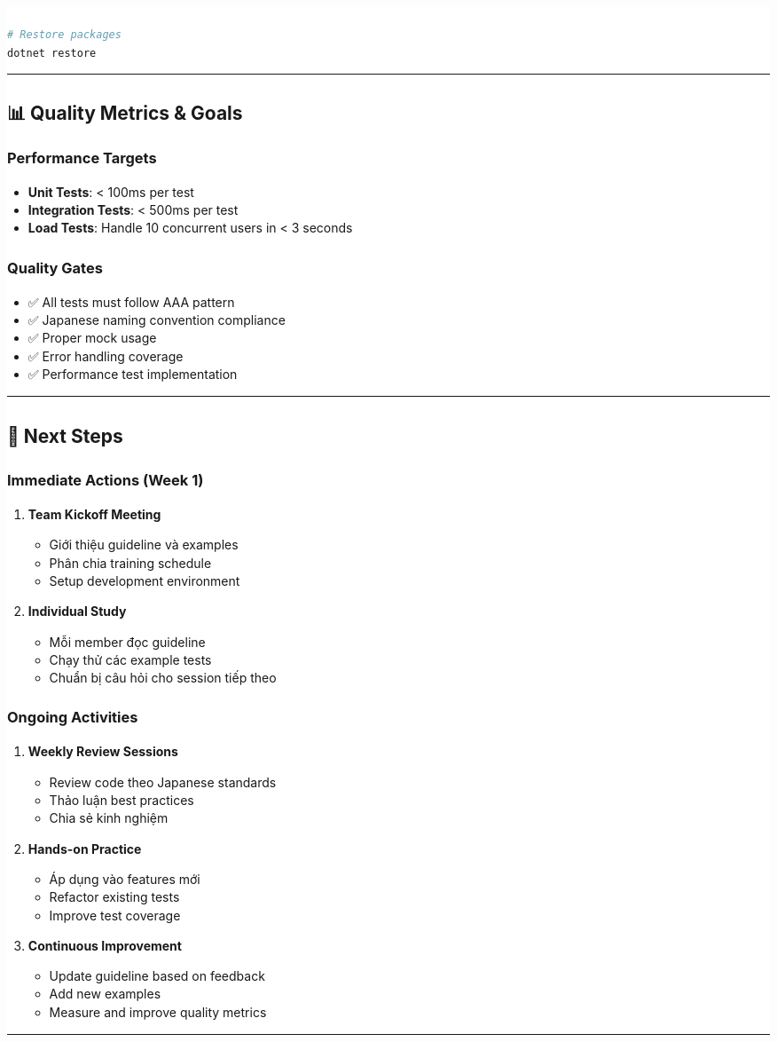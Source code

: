```bash

# Restore packages
dotnet restore
```

---

## 📊 Quality Metrics & Goals

### **Performance Targets**
- **Unit Tests**: < 100ms per test
- **Integration Tests**: < 500ms per test
- **Load Tests**: Handle 10 concurrent users in < 3 seconds

### **Quality Gates**
- ✅ All tests must follow AAA pattern
- ✅ Japanese naming convention compliance
- ✅ Proper mock usage
- ✅ Error handling coverage
- ✅ Performance test implementation

---

## 🚀 Next Steps

### **Immediate Actions** (Week 1)
1. **Team Kickoff Meeting**
   - Giới thiệu guideline và examples
   - Phân chia training schedule
   - Setup development environment

2. **Individual Study**
   - Mỗi member đọc guideline
   - Chạy thử các example tests
   - Chuẩn bị câu hỏi cho session tiếp theo

### **Ongoing Activities**
1. **Weekly Review Sessions**
   - Review code theo Japanese standards
   - Thảo luận best practices
   - Chia sẻ kinh nghiệm

2. **Hands-on Practice**
   - Áp dụng vào features mới
   - Refactor existing tests
   - Improve test coverage

3. **Continuous Improvement**
   - Update guideline based on feedback
   - Add new examples
   - Measure and improve quality metrics
---
